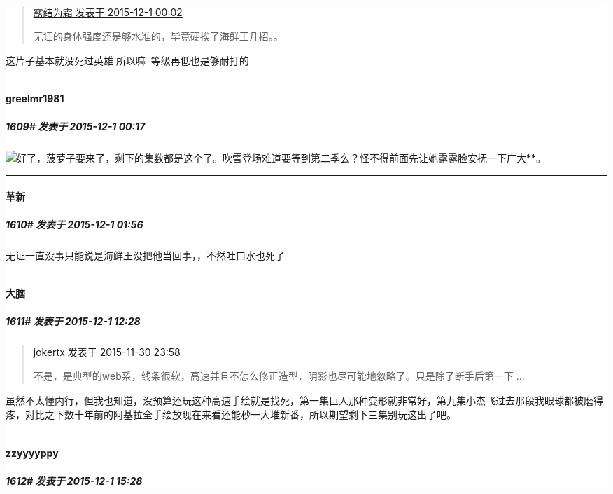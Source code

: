 

<blockquote><a href="httphttps://bbs.saraba1st.com/2b/forum.php?mod=redirect&amp;goto=findpost&amp;pid=30893054&amp;ptid=1105845" target="_blank">露结为霜 发表于 2015-12-1 00:02</a>

无证的身体强度还是够水准的，毕竟硬挨了海鲜王几招。。</blockquote>
这片子基本就没死过英雄 所以嘛  等级再低也是够耐打的







*****

####  greelmr1981  
##### 1609#       发表于 2015-12-1 00:17



<img src="https://static.saraba1st.com/image/smiley/face/116.gif" referrerpolicy="no-referrer">好了，菠萝子要来了，剩下的集数都是这个了。吹雪登场难道要等到第二季么？怪不得前面先让她露露脸安抚一下广大**。







*****

####  革新  
##### 1610#       发表于 2015-12-1 01:56




 无证一直没事只能说是海鲜王没把他当回事，，不然吐口水也死了







*****

####  大脑  
##### 1611#       发表于 2015-12-1 12:28



<blockquote><a href="httphttps://bbs.saraba1st.com/2b/forum.php?mod=redirect&amp;goto=findpost&amp;pid=30893028&amp;ptid=1105845" target="_blank">jokertx 发表于 2015-11-30 23:58</a>

不是，是典型的web系，线条很软，高速并且不怎么修正造型，阴影也尽可能地忽略了。只是除了断手后第一下 ...</blockquote>
虽然不太懂内行，但我也知道，没预算还玩这种高速手绘就是找死，第一集巨人那种变形就非常好，第九集小杰飞过去那段我眼球都被磨得疼，对比之下数十年前的阿基拉全手绘放现在来看还能秒一大堆新番，所以期望剩下三集别玩这出了吧。







*****

####  zzyyyyppy  
##### 1612#       发表于 2015-12-1 15:28
